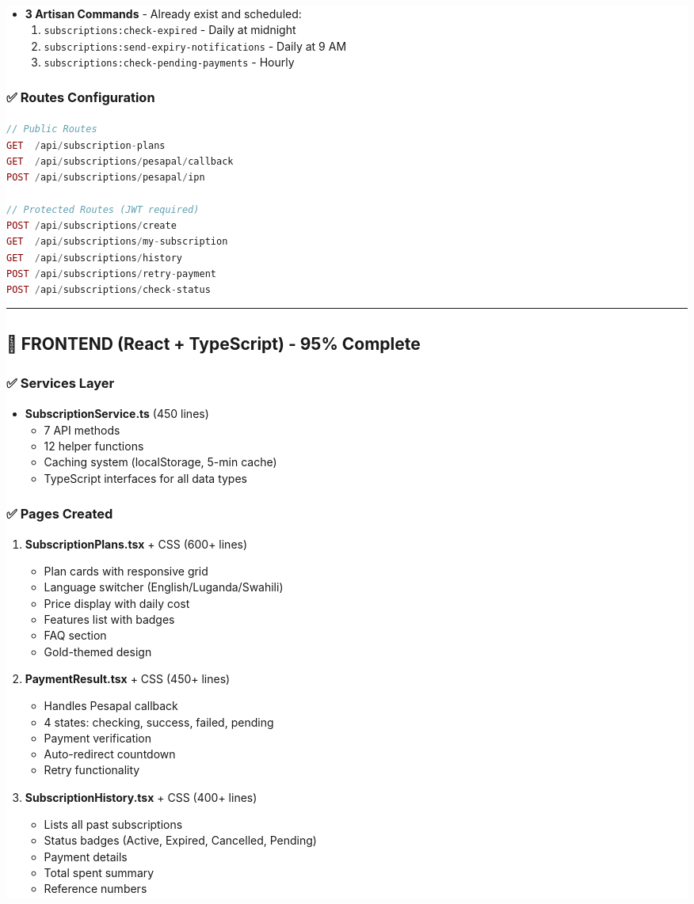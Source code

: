 - **3 Artisan Commands** - Already exist and scheduled:
  1. `subscriptions:check-expired` - Daily at midnight
  2. `subscriptions:send-expiry-notifications` - Daily at 9 AM
  3. `subscriptions:check-pending-payments` - Hourly

### ✅ Routes Configuration
```php
// Public Routes
GET  /api/subscription-plans
GET  /api/subscriptions/pesapal/callback
POST /api/subscriptions/pesapal/ipn

// Protected Routes (JWT required)
POST /api/subscriptions/create
GET  /api/subscriptions/my-subscription
GET  /api/subscriptions/history
POST /api/subscriptions/retry-payment
POST /api/subscriptions/check-status
```

---

## 🎨 FRONTEND (React + TypeScript) - 95% Complete

### ✅ Services Layer
- **SubscriptionService.ts** (450 lines)
  - 7 API methods
  - 12 helper functions
  - Caching system (localStorage, 5-min cache)
  - TypeScript interfaces for all data types

### ✅ Pages Created
1. **SubscriptionPlans.tsx** + CSS (600+ lines)
   - Plan cards with responsive grid
   - Language switcher (English/Luganda/Swahili)
   - Price display with daily cost
   - Features list with badges
   - FAQ section
   - Gold-themed design

2. **PaymentResult.tsx** + CSS (450+ lines)
   - Handles Pesapal callback
   - 4 states: checking, success, failed, pending
   - Payment verification
   - Auto-redirect countdown
   - Retry functionality

3. **SubscriptionHistory.tsx** + CSS (400+ lines)
   - Lists all past subscriptions
   - Status badges (Active, Expired, Cancelled, Pending)
   - Payment details
   - Total spent summary
   - Reference numbers
